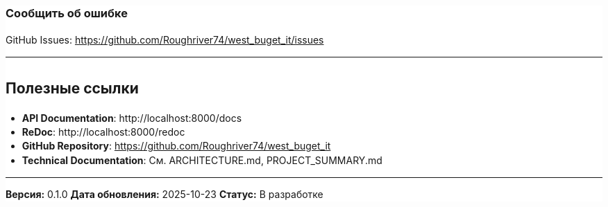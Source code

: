 ### Сообщить об ошибке

GitHub Issues: https://github.com/Roughriver74/west_buget_it/issues

---

## Полезные ссылки

- **API Documentation**: http://localhost:8000/docs
- **ReDoc**: http://localhost:8000/redoc
- **GitHub Repository**: https://github.com/Roughriver74/west_buget_it
- **Technical Documentation**: См. ARCHITECTURE.md, PROJECT_SUMMARY.md

---

**Версия:** 0.1.0
**Дата обновления:** 2025-10-23
**Статус:** В разработке
